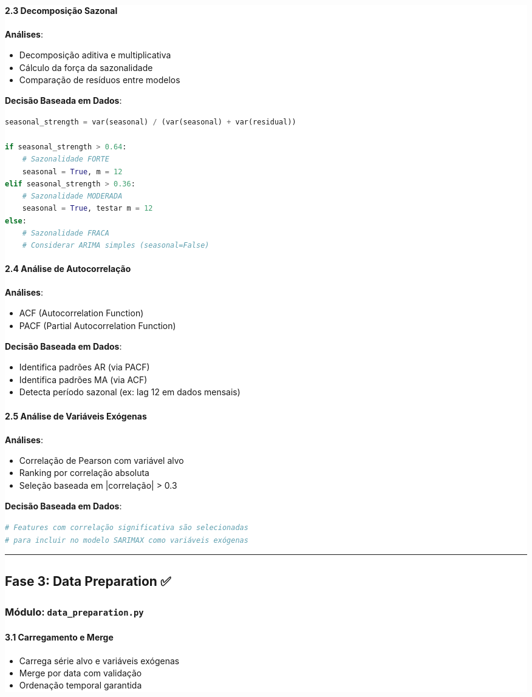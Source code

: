 #### 2.3 Decomposição Sazonal
**Análises**:
- Decomposição aditiva e multiplicativa
- Cálculo da força da sazonalidade
- Comparação de resíduos entre modelos

**Decisão Baseada em Dados**:
```python
seasonal_strength = var(seasonal) / (var(seasonal) + var(residual))

if seasonal_strength > 0.64:
    # Sazonalidade FORTE
    seasonal = True, m = 12
elif seasonal_strength > 0.36:
    # Sazonalidade MODERADA
    seasonal = True, testar m = 12
else:
    # Sazonalidade FRACA
    # Considerar ARIMA simples (seasonal=False)
```

#### 2.4 Análise de Autocorrelação
**Análises**:
- ACF (Autocorrelation Function)
- PACF (Partial Autocorrelation Function)

**Decisão Baseada em Dados**:
- Identifica padrões AR (via PACF)
- Identifica padrões MA (via ACF)
- Detecta período sazonal (ex: lag 12 em dados mensais)

#### 2.5 Análise de Variáveis Exógenas
**Análises**:
- Correlação de Pearson com variável alvo
- Ranking por correlação absoluta
- Seleção baseada em |correlação| > 0.3

**Decisão Baseada em Dados**:
```python
# Features com correlação significativa são selecionadas
# para incluir no modelo SARIMAX como variáveis exógenas
```

---

## Fase 3: Data Preparation ✅

### Módulo: `data_preparation.py`

#### 3.1 Carregamento e Merge
- Carrega série alvo e variáveis exógenas
- Merge por data com validação
- Ordenação temporal garantida

